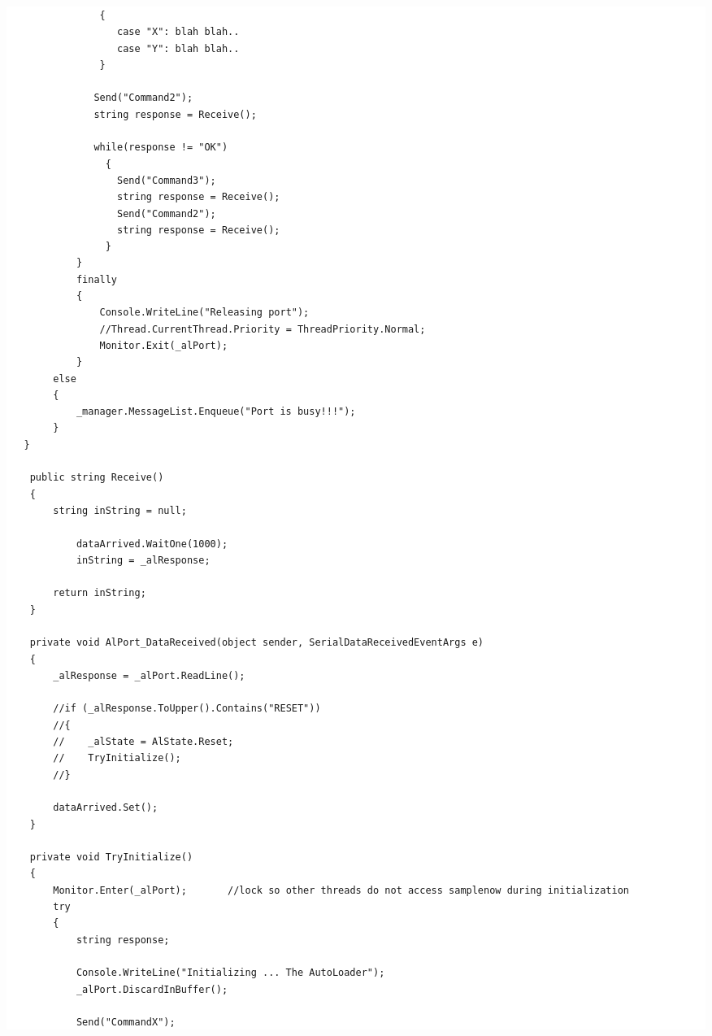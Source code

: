 ```
                {
                   case "X": blah blah..
                   case "Y": blah blah..
                } 

               Send("Command2");
               string response = Receive();

               while(response != "OK")
                 {
                   Send("Command3");
                   string response = Receive();
                   Send("Command2");
                   string response = Receive();
                 }
            }
            finally
            {
                Console.WriteLine("Releasing port");
                //Thread.CurrentThread.Priority = ThreadPriority.Normal;
                Monitor.Exit(_alPort);
            }
        else
        {
            _manager.MessageList.Enqueue("Port is busy!!!");
        }
   }

    public string Receive()
    {
        string inString = null;

            dataArrived.WaitOne(1000);
            inString = _alResponse;

        return inString;
    }

    private void AlPort_DataReceived(object sender, SerialDataReceivedEventArgs e)
    {
        _alResponse = _alPort.ReadLine();

        //if (_alResponse.ToUpper().Contains("RESET"))
        //{
        //    _alState = AlState.Reset;
        //    TryInitialize();
        //}

        dataArrived.Set();            
    }

    private void TryInitialize()
    {
        Monitor.Enter(_alPort);       //lock so other threads do not access samplenow during initialization
        try
        {
            string response;

            Console.WriteLine("Initializing ... The AutoLoader");
            _alPort.DiscardInBuffer();

            Send("CommandX");
```
